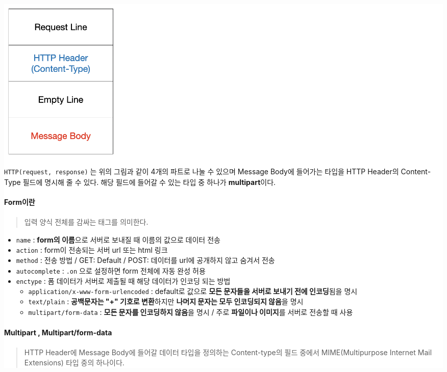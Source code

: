 <img src="images/HTTP.png" height="300">

`HTTP(request, response)` 는 위의 그림과 같이 4개의 파트로 나눌 수 있으며 Message Body에 들어가는 타입을 HTTP Header의 Content-Type 필드에 명시해 줄 수 있다. 해당 필드에 들어갈 수 있는 타입 중 하나가 **multipart**이다.  

#### Form이란

> 입력 양식 전체를 감싸는 태그를 의미한다. 

- `name` : **form의 이름**으로 서버로 보내질 때 이름의 값으로 데이터 전송
- `action` : form이 전송되는 서버 url 또는 html 링크
- `method` : 전송 방법 / GET: Default / POST: 데이터를 url에 공개하지 않고 숨겨서 전송
- `autocomplete` : `.on` 으로 설정하면 form 전체에 자동 완성 허용
- `enctype` : 폼 데이터가 서버로 제출될 때 해당 데이터가 인코딩 되는 방법 
  - `application/x-www-form-urlencoded` : default로 값으로 **모든 문자들을 서버로 보내기 전에 인코딩**됨을 명시
  - `text/plain` : **공백문자는 "+" 기호로 변환**하지만 **나머지 문자는 모두 인코딩되지 않음**을 명시
  - `multipart/form-data` : **모든 문자를 인코딩하지 않음**을 명시 / 주로 **파일이나 이미지**를 서버로 전송할 때 사용

#### Multipart , Multipart/form-data

> HTTP Header에 Message Body에 들어갈 데이터 타입을 정의하는 Content-type의 필드 중에서 MIME(Multipurpose Internet Mail Extensions) 타입 중의 하나이다.
